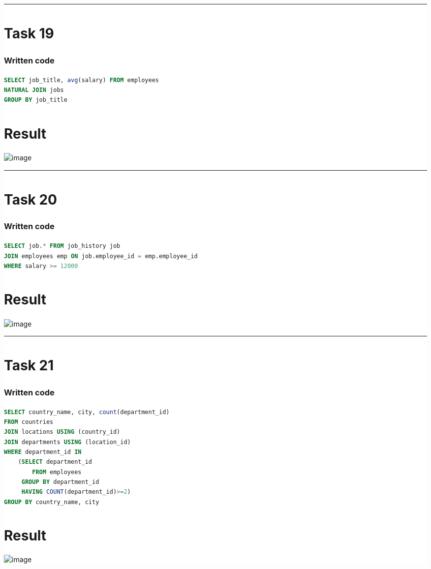 ____

# Task 19
### Written code
```sql
SELECT job_title, avg(salary) FROM employees 
NATURAL JOIN jobs 
GROUP BY job_title
```
# Result
![image](https://user-images.githubusercontent.com/122611764/221941081-62c78ebf-40a6-42f0-ae19-8eca3a0e6d81.png)

____

# Task 20
### Written code
```sql
SELECT job.* FROM job_history job 
JOIN employees emp ON job.employee_id = emp.employee_id 
WHERE salary >= 12000
```
# Result
![image](https://user-images.githubusercontent.com/122611764/221941496-1cd1ec37-492d-48d1-a7b5-e5a6b5c9aef6.png)

____

# Task 21
### Written code
```sql
SELECT country_name, city, count(department_id) 
FROM countries 
JOIN locations USING (country_id) 
JOIN departments USING (location_id) 
WHERE department_id IN 
    (SELECT department_id 
		FROM employees 
	 GROUP BY department_id 
	 HAVING COUNT(department_id)>=2)
GROUP BY country_name, city
```
# Result
![image](https://user-images.githubusercontent.com/122611764/221942038-f6b3a051-d06e-4024-94c3-c115c88efab6.png)
